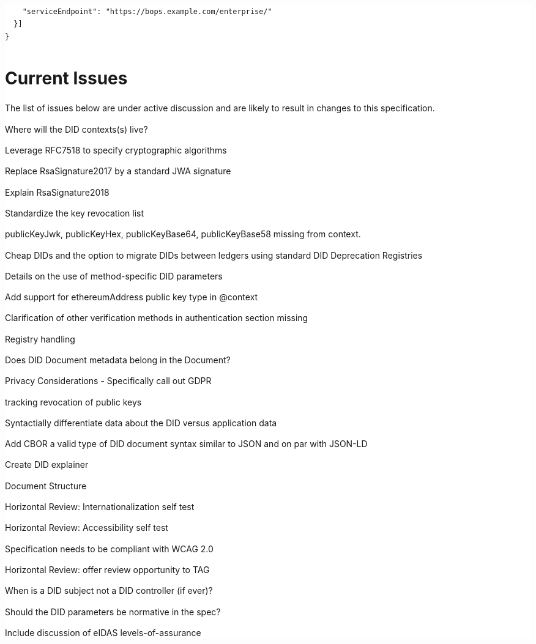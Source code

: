         "serviceEndpoint": "https://bops.example.com/enterprise/"
      }]
    }
    

# Current Issues

The list of issues below are under active discussion and are likely to result
in changes to this specification.

Where will the DID contexts(s) live?

Leverage RFC7518 to specify cryptographic algorithms

Replace RsaSignature2017 by a standard JWA signature

Explain RsaSignature2018

Standardize the key revocation list

publicKeyJwk, publicKeyHex, publicKeyBase64, publicKeyBase58 missing from
context.

Cheap DIDs and the option to migrate DIDs between ledgers using standard DID
Deprecation Registries

Details on the use of method-specific DID parameters

Add support for ethereumAddress public key type in @context

Clarification of other verification methods in authentication section missing

Registry handling

Does DID Document metadata belong in the Document?

Privacy Considerations - Specifically call out GDPR

tracking revocation of public keys

Syntactially differentiate data about the DID versus application data

Add CBOR a valid type of DID document syntax similar to JSON and on par with
JSON-LD

Create DID explainer

Document Structure

Horizontal Review: Internationalization self test

Horizontal Review: Accessibility self test

Specification needs to be compliant with WCAG 2.0

Horizontal Review: offer review opportunity to TAG

When is a DID subject not a DID controller (if ever)?

Should the DID parameters be normative in the spec?

Include discussion of eIDAS levels-of-assurance
